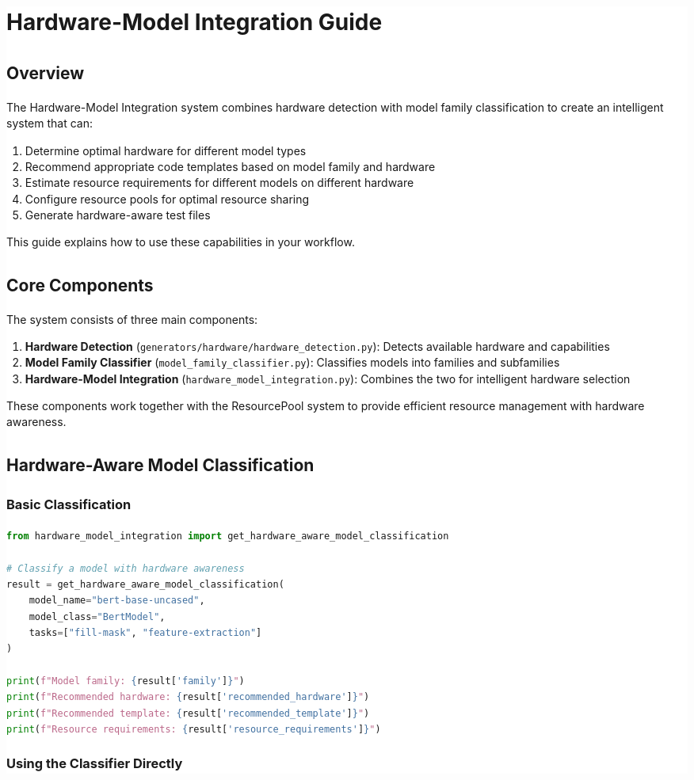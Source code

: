 # Hardware-Model Integration Guide

## Overview

The Hardware-Model Integration system combines hardware detection with model family classification to create an intelligent system that can:

1. Determine optimal hardware for different model types
2. Recommend appropriate code templates based on model family and hardware
3. Estimate resource requirements for different models on different hardware
4. Configure resource pools for optimal resource sharing
5. Generate hardware-aware test files

This guide explains how to use these capabilities in your workflow.

## Core Components

The system consists of three main components:

1. **Hardware Detection** (`generators/hardware/hardware_detection.py`): Detects available hardware and capabilities
2. **Model Family Classifier** (`model_family_classifier.py`): Classifies models into families and subfamilies
3. **Hardware-Model Integration** (`hardware_model_integration.py`): Combines the two for intelligent hardware selection

These components work together with the ResourcePool system to provide efficient resource management with hardware awareness.

## Hardware-Aware Model Classification

### Basic Classification

```python
from hardware_model_integration import get_hardware_aware_model_classification

# Classify a model with hardware awareness
result = get_hardware_aware_model_classification(
    model_name="bert-base-uncased",
    model_class="BertModel",
    tasks=["fill-mask", "feature-extraction"]
)

print(f"Model family: {result['family']}")
print(f"Recommended hardware: {result['recommended_hardware']}")
print(f"Recommended template: {result['recommended_template']}")
print(f"Resource requirements: {result['resource_requirements']}")
```

### Using the Classifier Directly
